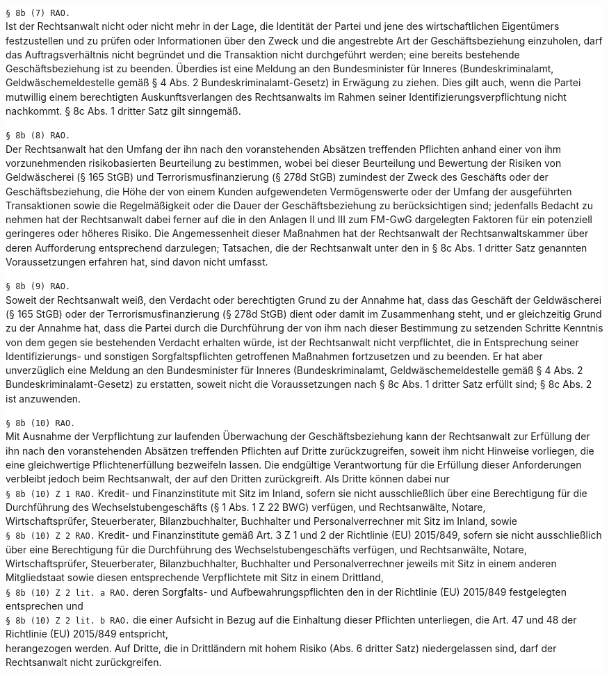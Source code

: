 `§ 8b (7) RAO.`  
Ist der Rechtsanwalt nicht oder nicht mehr in der Lage, die Identität der Partei und jene des wirtschaftlichen Eigentümers festzustellen und zu prüfen oder Informationen über den Zweck und die angestrebte Art der Geschäftsbeziehung einzuholen, darf das Auftragsverhältnis nicht begründet und die Transaktion nicht durchgeführt werden; eine bereits bestehende Geschäftsbeziehung ist zu beenden. Überdies ist eine Meldung an den Bundesminister für Inneres (Bundeskriminalamt, Geldwäschemeldestelle gemäß § 4 Abs. 2 Bundeskriminalamt-Gesetz) in Erwägung zu ziehen. Dies gilt auch, wenn die Partei mutwillig einem berechtigten Auskunftsverlangen des Rechtsanwalts im Rahmen seiner Identifizierungsverpflichtung nicht nachkommt. § 8c Abs. 1 dritter Satz gilt sinngemäß.

`§ 8b (8) RAO.`  
Der Rechtsanwalt hat den Umfang der ihn nach den voranstehenden Absätzen treffenden Pflichten anhand einer von ihm vorzunehmenden risikobasierten Beurteilung zu bestimmen, wobei bei dieser Beurteilung und Bewertung der Risiken von Geldwäscherei (§ 165 StGB) und Terrorismusfinanzierung (§ 278d StGB) zumindest der Zweck des Geschäfts oder der Geschäftsbeziehung, die Höhe der von einem Kunden aufgewendeten Vermögenswerte oder der Umfang der ausgeführten Transaktionen sowie die Regelmäßigkeit oder die Dauer der Geschäftsbeziehung zu berücksichtigen sind; jedenfalls Bedacht zu nehmen hat der Rechtsanwalt dabei ferner auf die in den Anlagen II und III zum FM-GwG dargelegten Faktoren für ein potenziell geringeres oder höheres Risiko. Die Angemessenheit dieser Maßnahmen hat der Rechtsanwalt der Rechtsanwaltskammer über deren Aufforderung entsprechend darzulegen; Tatsachen, die der Rechtsanwalt unter den in § 8c Abs. 1 dritter Satz genannten Voraussetzungen erfahren hat, sind davon nicht umfasst.

`§ 8b (9) RAO.`  
Soweit der Rechtsanwalt weiß, den Verdacht oder berechtigten Grund zu der Annahme hat, dass das Geschäft der Geldwäscherei (§ 165 StGB) oder der Terrorismusfinanzierung (§ 278d StGB) dient oder damit im Zusammenhang steht, und er gleichzeitig Grund zu der Annahme hat, dass die Partei durch die Durchführung der von ihm nach dieser Bestimmung zu setzenden Schritte Kenntnis von dem gegen sie bestehenden Verdacht erhalten würde, ist der Rechtsanwalt nicht verpflichtet, die in Entsprechung seiner Identifizierungs- und sonstigen Sorgfaltspflichten getroffenen Maßnahmen fortzusetzen und zu beenden. Er hat aber unverzüglich eine Meldung an den Bundesminister für Inneres (Bundeskriminalamt, Geldwäschemeldestelle gemäß § 4 Abs. 2 Bundeskriminalamt-Gesetz) zu erstatten, soweit nicht die Voraussetzungen nach § 8c Abs. 1 dritter Satz erfüllt sind; § 8c Abs. 2 ist anzuwenden.

`§ 8b (10) RAO.`  
Mit Ausnahme der Verpflichtung zur laufenden Überwachung der Geschäftsbeziehung kann der Rechtsanwalt zur Erfüllung der ihn nach den voranstehenden Absätzen treffenden Pflichten auf Dritte zurückzugreifen, soweit ihm nicht Hinweise vorliegen, die eine gleichwertige Pflichtenerfüllung bezweifeln lassen. Die endgültige Verantwortung für die Erfüllung dieser Anforderungen verbleibt jedoch beim Rechtsanwalt, der auf den Dritten zurückgreift. Als Dritte können dabei nur  
`§ 8b (10) Z 1 RAO.`
Kredit- und Finanzinstitute mit Sitz im Inland, sofern sie nicht ausschließlich über eine Berechtigung für die Durchführung des Wechselstubengeschäfts (§ 1 Abs. 1 Z 22 BWG) verfügen, und Rechtsanwälte, Notare, Wirtschaftsprüfer, Steuerberater, Bilanzbuchhalter, Buchhalter und Personalverrechner mit Sitz im Inland, sowie  
`§ 8b (10) Z 2 RAO.`
Kredit- und Finanzinstitute gemäß Art. 3 Z 1 und 2 der Richtlinie (EU) 2015/849, sofern sie nicht ausschließlich über eine Berechtigung für die Durchführung des Wechselstubengeschäfts verfügen, und Rechtsanwälte, Notare, Wirtschaftsprüfer, Steuerberater, Bilanzbuchhalter, Buchhalter und Personalverrechner jeweils mit Sitz in einem anderen Mitgliedstaat sowie diesen entsprechende Verpflichtete mit Sitz in einem Drittland,  
`§ 8b (10) Z 2 lit. a RAO.`
deren Sorgfalts- und Aufbewahrungspflichten den in der Richtlinie (EU) 2015/849 festgelegten entsprechen und  
`§ 8b (10) Z 2 lit. b RAO.`
die einer Aufsicht in Bezug auf die Einhaltung dieser Pflichten unterliegen, die Art. 47 und 48 der Richtlinie (EU) 2015/849 entspricht,  
herangezogen werden. Auf Dritte, die in Drittländern mit hohem Risiko (Abs. 6 dritter Satz) niedergelassen sind, darf der Rechtsanwalt nicht zurückgreifen.
